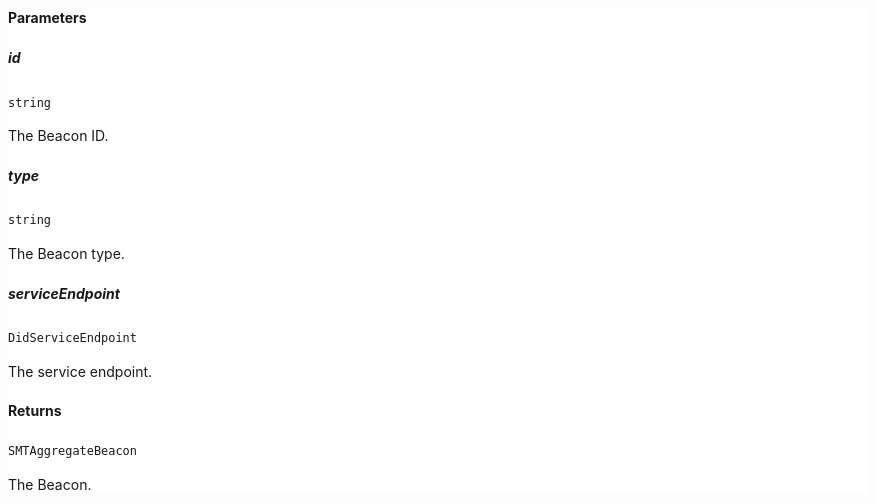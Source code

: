 #### Parameters

##### id

`string`

The Beacon ID.

##### type

`string`

The Beacon type.

##### serviceEndpoint

`DidServiceEndpoint`

The service endpoint.

#### Returns

`SMTAggregateBeacon`

The Beacon.
